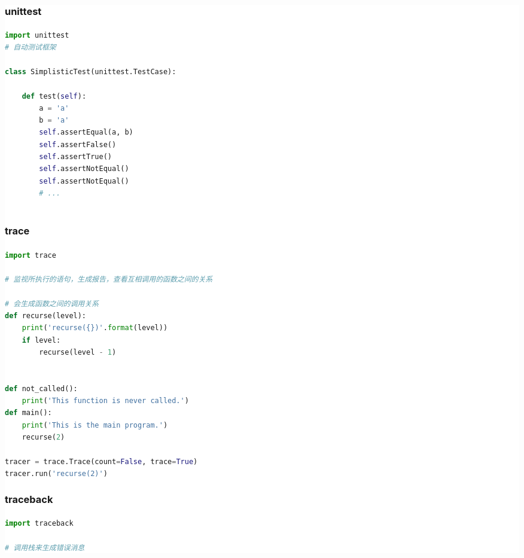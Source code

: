 ```python
```

### unittest


```python
import unittest
# 自动测试框架

class SimplisticTest(unittest.TestCase):

    def test(self):
        a = 'a'
        b = 'a'
        self.assertEqual(a, b)
        self.assertFalse()
        self.assertTrue()
        self.assertNotEqual()
        self.assertNotEqual()
        # ...
    
```

### trace


```python
import trace

# 监视所执行的语句，生成报告，查看互相调用的函数之间的关系

# 会生成函数之间的调用关系
def recurse(level):
    print('recurse({})'.format(level))
    if level:
        recurse(level - 1)


def not_called():
    print('This function is never called.')
def main():
    print('This is the main program.')
    recurse(2)

tracer = trace.Trace(count=False, trace=True)
tracer.run('recurse(2)')
```

### traceback


```python
import traceback

# 调用栈来生成错误消息


```
